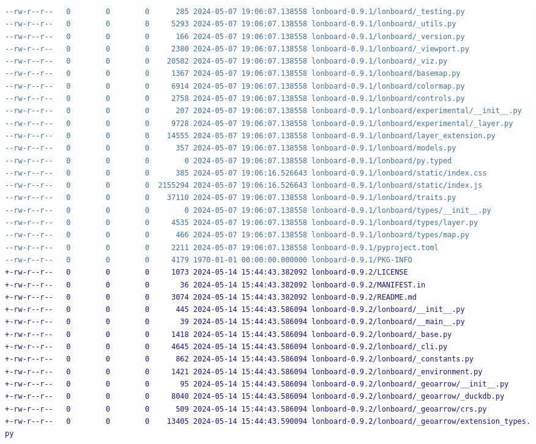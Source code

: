 ```diff
--rw-r--r--   0        0        0      285 2024-05-07 19:06:07.138558 lonboard-0.9.1/lonboard/_testing.py
--rw-r--r--   0        0        0     5293 2024-05-07 19:06:07.138558 lonboard-0.9.1/lonboard/_utils.py
--rw-r--r--   0        0        0      166 2024-05-07 19:06:07.138558 lonboard-0.9.1/lonboard/_version.py
--rw-r--r--   0        0        0     2380 2024-05-07 19:06:07.138558 lonboard-0.9.1/lonboard/_viewport.py
--rw-r--r--   0        0        0    20582 2024-05-07 19:06:07.138558 lonboard-0.9.1/lonboard/_viz.py
--rw-r--r--   0        0        0     1367 2024-05-07 19:06:07.138558 lonboard-0.9.1/lonboard/basemap.py
--rw-r--r--   0        0        0     6914 2024-05-07 19:06:07.138558 lonboard-0.9.1/lonboard/colormap.py
--rw-r--r--   0        0        0     2758 2024-05-07 19:06:07.138558 lonboard-0.9.1/lonboard/controls.py
--rw-r--r--   0        0        0      207 2024-05-07 19:06:07.138558 lonboard-0.9.1/lonboard/experimental/__init__.py
--rw-r--r--   0        0        0     9728 2024-05-07 19:06:07.138558 lonboard-0.9.1/lonboard/experimental/_layer.py
--rw-r--r--   0        0        0    14555 2024-05-07 19:06:07.138558 lonboard-0.9.1/lonboard/layer_extension.py
--rw-r--r--   0        0        0      357 2024-05-07 19:06:07.138558 lonboard-0.9.1/lonboard/models.py
--rw-r--r--   0        0        0        0 2024-05-07 19:06:07.138558 lonboard-0.9.1/lonboard/py.typed
--rw-r--r--   0        0        0      385 2024-05-07 19:06:16.526643 lonboard-0.9.1/lonboard/static/index.css
--rw-r--r--   0        0        0  2155294 2024-05-07 19:06:16.526643 lonboard-0.9.1/lonboard/static/index.js
--rw-r--r--   0        0        0    37110 2024-05-07 19:06:07.138558 lonboard-0.9.1/lonboard/traits.py
--rw-r--r--   0        0        0        0 2024-05-07 19:06:07.138558 lonboard-0.9.1/lonboard/types/__init__.py
--rw-r--r--   0        0        0     4535 2024-05-07 19:06:07.138558 lonboard-0.9.1/lonboard/types/layer.py
--rw-r--r--   0        0        0      466 2024-05-07 19:06:07.138558 lonboard-0.9.1/lonboard/types/map.py
--rw-r--r--   0        0        0     2211 2024-05-07 19:06:07.138558 lonboard-0.9.1/pyproject.toml
--rw-r--r--   0        0        0     4179 1970-01-01 00:00:00.000000 lonboard-0.9.1/PKG-INFO
+-rw-r--r--   0        0        0     1073 2024-05-14 15:44:43.382092 lonboard-0.9.2/LICENSE
+-rw-r--r--   0        0        0       36 2024-05-14 15:44:43.382092 lonboard-0.9.2/MANIFEST.in
+-rw-r--r--   0        0        0     3074 2024-05-14 15:44:43.382092 lonboard-0.9.2/README.md
+-rw-r--r--   0        0        0      445 2024-05-14 15:44:43.586094 lonboard-0.9.2/lonboard/__init__.py
+-rw-r--r--   0        0        0       39 2024-05-14 15:44:43.586094 lonboard-0.9.2/lonboard/__main__.py
+-rw-r--r--   0        0        0     1418 2024-05-14 15:44:43.586094 lonboard-0.9.2/lonboard/_base.py
+-rw-r--r--   0        0        0     4645 2024-05-14 15:44:43.586094 lonboard-0.9.2/lonboard/_cli.py
+-rw-r--r--   0        0        0      862 2024-05-14 15:44:43.586094 lonboard-0.9.2/lonboard/_constants.py
+-rw-r--r--   0        0        0     1421 2024-05-14 15:44:43.586094 lonboard-0.9.2/lonboard/_environment.py
+-rw-r--r--   0        0        0       95 2024-05-14 15:44:43.586094 lonboard-0.9.2/lonboard/_geoarrow/__init__.py
+-rw-r--r--   0        0        0     8040 2024-05-14 15:44:43.586094 lonboard-0.9.2/lonboard/_geoarrow/_duckdb.py
+-rw-r--r--   0        0        0      509 2024-05-14 15:44:43.586094 lonboard-0.9.2/lonboard/_geoarrow/crs.py
+-rw-r--r--   0        0        0    13405 2024-05-14 15:44:43.590094 lonboard-0.9.2/lonboard/_geoarrow/extension_types.py
```